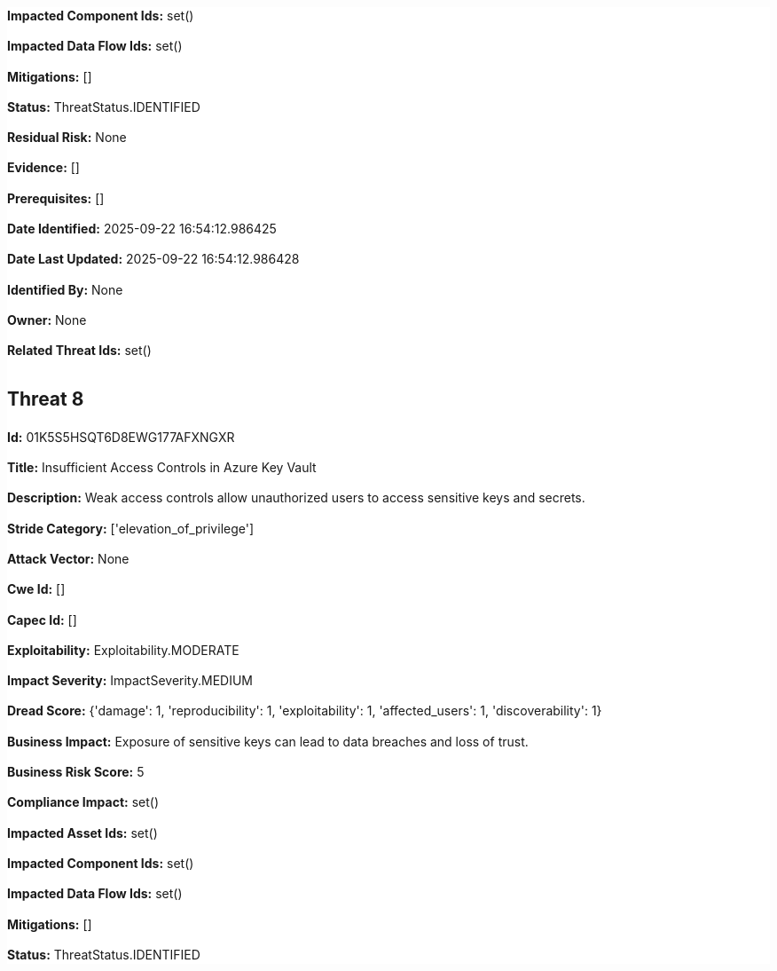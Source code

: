 **Impacted Component Ids:** set()

**Impacted Data Flow Ids:** set()

**Mitigations:** []

**Status:** ThreatStatus.IDENTIFIED

**Residual Risk:** None

**Evidence:** []

**Prerequisites:** []

**Date Identified:** 2025-09-22 16:54:12.986425

**Date Last Updated:** 2025-09-22 16:54:12.986428

**Identified By:** None

**Owner:** None

**Related Threat Ids:** set()

## Threat 8

**Id:** 01K5S5HSQT6D8EWG177AFXNGXR

**Title:** Insufficient Access Controls in Azure Key Vault

**Description:** Weak access controls allow unauthorized users to access sensitive keys and secrets.

**Stride Category:** ['elevation_of_privilege']

**Attack Vector:** None

**Cwe Id:** []

**Capec Id:** []

**Exploitability:** Exploitability.MODERATE

**Impact Severity:** ImpactSeverity.MEDIUM

**Dread Score:** {'damage': 1, 'reproducibility': 1, 'exploitability': 1, 'affected_users': 1, 'discoverability': 1}

**Business Impact:** Exposure of sensitive keys can lead to data breaches and loss of trust.

**Business Risk Score:** 5

**Compliance Impact:** set()

**Impacted Asset Ids:** set()

**Impacted Component Ids:** set()

**Impacted Data Flow Ids:** set()

**Mitigations:** []

**Status:** ThreatStatus.IDENTIFIED
